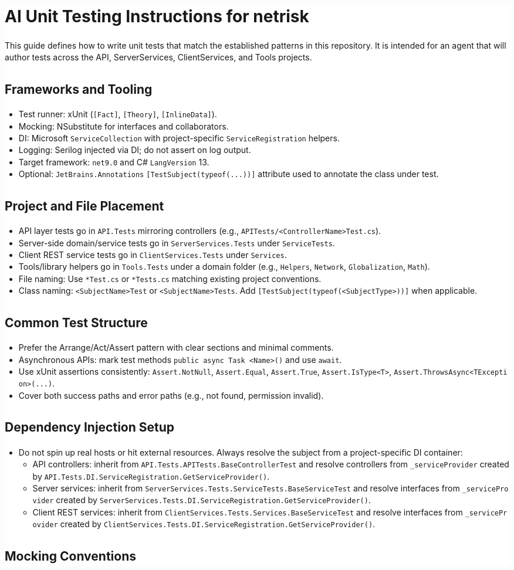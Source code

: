 # AI Unit Testing Instructions for netrisk

This guide defines how to write unit tests that match the established patterns in this repository. It is intended for an agent that will author tests across the API, ServerServices, ClientServices, and Tools projects.

## Frameworks and Tooling

- Test runner: xUnit (`[Fact]`, `[Theory]`, `[InlineData]`).
- Mocking: NSubstitute for interfaces and collaborators.
- DI: Microsoft `ServiceCollection` with project-specific `ServiceRegistration` helpers.
- Logging: Serilog injected via DI; do not assert on log output.
- Target framework: `net9.0` and C# `LangVersion` 13.
- Optional: `JetBrains.Annotations` `[TestSubject(typeof(...))]` attribute used to annotate the class under test.

## Project and File Placement

- API layer tests go in `API.Tests` mirroring controllers (e.g., `APITests/<ControllerName>Test.cs`).
- Server-side domain/service tests go in `ServerServices.Tests` under `ServiceTests`.
- Client REST service tests go in `ClientServices.Tests` under `Services`.
- Tools/library helpers go in `Tools.Tests` under a domain folder (e.g., `Helpers`, `Network`, `Globalization`, `Math`).
- File naming: Use `*Test.cs` or `*Tests.cs` matching existing project conventions.
- Class naming: `<SubjectName>Test` or `<SubjectName>Tests`. Add `[TestSubject(typeof(<SubjectType>))]` when applicable.

## Common Test Structure

- Prefer the Arrange/Act/Assert pattern with clear sections and minimal comments.
- Asynchronous APIs: mark test methods `public async Task <Name>()` and use `await`.
- Use xUnit assertions consistently: `Assert.NotNull`, `Assert.Equal`, `Assert.True`, `Assert.IsType<T>`, `Assert.ThrowsAsync<TException>(...)`.
- Cover both success paths and error paths (e.g., not found, permission invalid).

## Dependency Injection Setup

- Do not spin up real hosts or hit external resources. Always resolve the subject from a project-specific DI container:
  - API controllers: inherit from `API.Tests.APITests.BaseControllerTest` and resolve controllers from `_serviceProvider` created by `API.Tests.DI.ServiceRegistration.GetServiceProvider()`.
  - Server services: inherit from `ServerServices.Tests.ServiceTests.BaseServiceTest` and resolve interfaces from `_serviceProvider` created by `ServerServices.Tests.DI.ServiceRegistration.GetServiceProvider()`.
  - Client REST services: inherit from `ClientServices.Tests.Services.BaseServiceTest` and resolve interfaces from `_serviceProvider` created by `ClientServices.Tests.DI.ServiceRegistration.GetServiceProvider()`.

## Mocking Conventions
